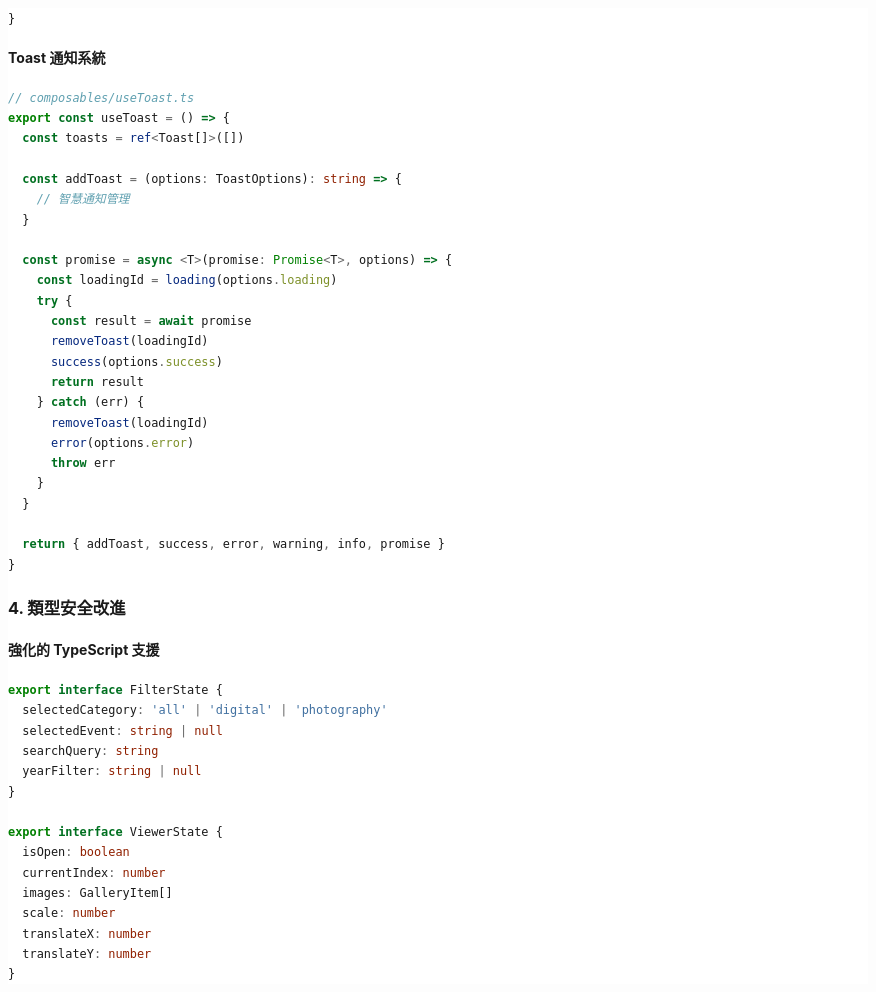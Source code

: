```typescript
}
```

#### Toast 通知系統
```typescript
// composables/useToast.ts
export const useToast = () => {
  const toasts = ref<Toast[]>([])

  const addToast = (options: ToastOptions): string => {
    // 智慧通知管理
  }

  const promise = async <T>(promise: Promise<T>, options) => {
    const loadingId = loading(options.loading)
    try {
      const result = await promise
      removeToast(loadingId)
      success(options.success)
      return result
    } catch (err) {
      removeToast(loadingId)
      error(options.error)
      throw err
    }
  }

  return { addToast, success, error, warning, info, promise }
}
```

### 4. 類型安全改進

#### 強化的 TypeScript 支援
```typescript
export interface FilterState {
  selectedCategory: 'all' | 'digital' | 'photography'
  selectedEvent: string | null
  searchQuery: string
  yearFilter: string | null
}

export interface ViewerState {
  isOpen: boolean
  currentIndex: number
  images: GalleryItem[]
  scale: number
  translateX: number
  translateY: number
}
```
